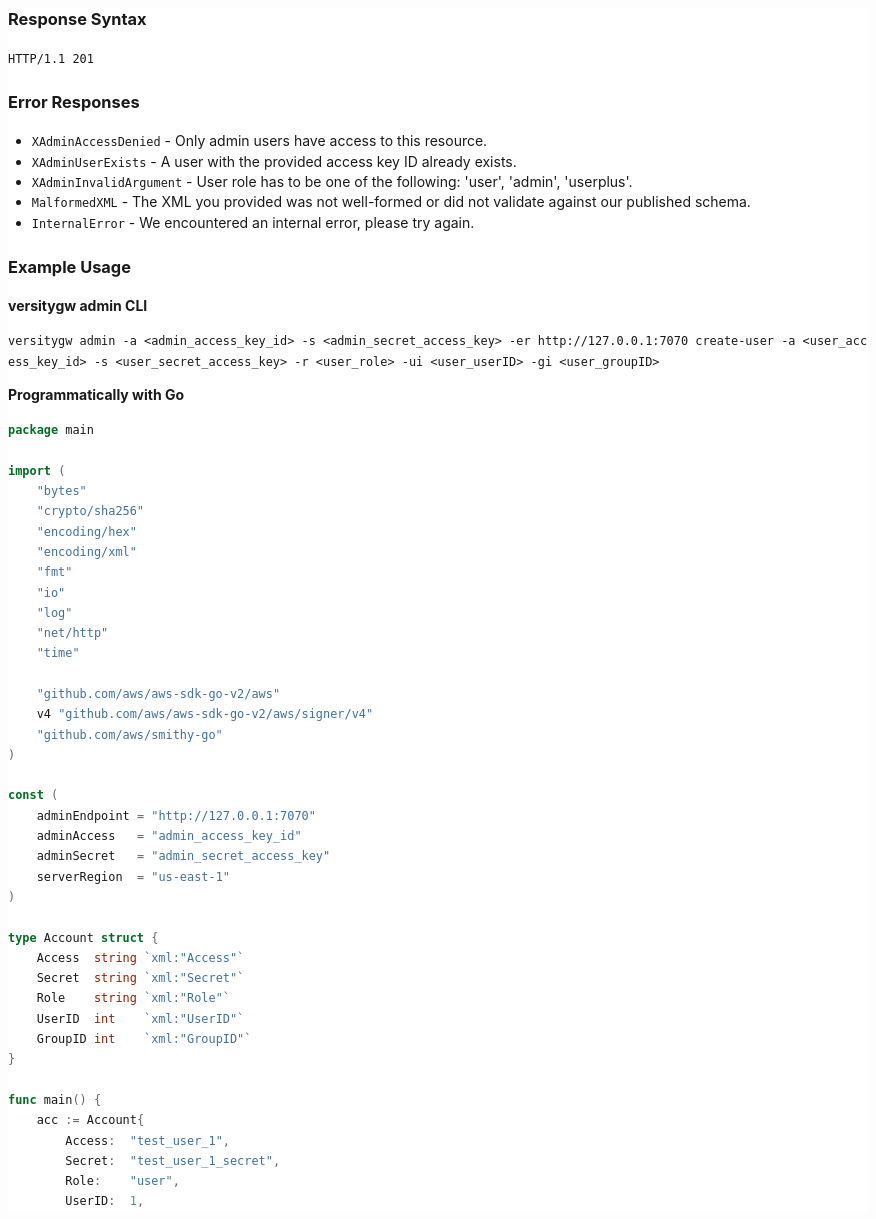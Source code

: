 ### Response Syntax

```
HTTP/1.1 201
```

### Error Responses

* `XAdminAccessDenied` - Only admin users have access to this resource.
* `XAdminUserExists` - A user with the provided access key ID already exists.
* `XAdminInvalidArgument` - User role has to be one of the following: 'user', 'admin', 'userplus'.
* `MalformedXML` - The XML you provided was not well-formed or did not validate against our published schema.
* `InternalError` - We encountered an internal error, please try again.

### Example Usage

**versitygw admin CLI**
```
versitygw admin -a <admin_access_key_id> -s <admin_secret_access_key> -er http://127.0.0.1:7070 create-user -a <user_access_key_id> -s <user_secret_access_key> -r <user_role> -ui <user_userID> -gi <user_groupID>
```

**Programmatically with Go**
```go
package main

import (
	"bytes"
	"crypto/sha256"
	"encoding/hex"
	"encoding/xml"
	"fmt"
	"io"
	"log"
	"net/http"
	"time"

	"github.com/aws/aws-sdk-go-v2/aws"
	v4 "github.com/aws/aws-sdk-go-v2/aws/signer/v4"
	"github.com/aws/smithy-go"
)

const (
	adminEndpoint = "http://127.0.0.1:7070"
	adminAccess   = "admin_access_key_id"
	adminSecret   = "admin_secret_access_key"
	serverRegion  = "us-east-1"
)

type Account struct {
	Access  string `xml:"Access"`
	Secret  string `xml:"Secret"`
	Role    string `xml:"Role"`
	UserID  int    `xml:"UserID"`
	GroupID int    `xml:"GroupID"`
}

func main() {
	acc := Account{
		Access:  "test_user_1",
		Secret:  "test_user_1_secret",
		Role:    "user",
		UserID:  1,
```